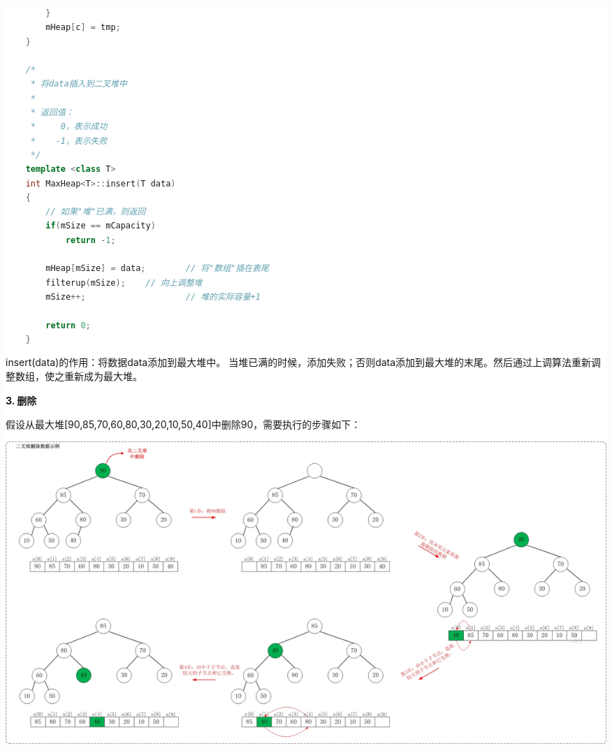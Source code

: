 ```cpp
        }
        mHeap[c] = tmp;
    }
      
    /* 
     * 将data插入到二叉堆中
     *
     * 返回值：
     *     0，表示成功
     *    -1，表示失败
     */
    template <class T>
    int MaxHeap<T>::insert(T data)
    {
        // 如果"堆"已满，则返回
        if(mSize == mCapacity)
            return -1;
     
        mHeap[mSize] = data;        // 将"数组"插在表尾
        filterup(mSize);    // 向上调整堆
        mSize++;                    // 堆的实际容量+1
    
        return 0;
    }

```

insert(data)的作用：将数据data添加到最大堆中。 当堆已满的时候，添加失败；否则data添加到最大堆的末尾。然后通过上调算法重新调整数组，使之重新成为最大堆。

**3. 删除**

假设从最大堆[90,85,70,60,80,30,20,10,50,40]中删除90，需要执行的步骤如下：

![](../img/182348387716132.jpg)


[0]: http://www.cnblogs.com/skywang12345/p/3610382.html
[1]: http://www.cnblogs.com/skywang12345/p/3610187.html
[2]: #a1
[3]: #a2
[4]: #a3
[5]: #a4
[6]: http://www.cnblogs.com/skywang12345/p/3603935.html
[7]: http://www.cnblogs.com/skywang12345/p/3610390.html